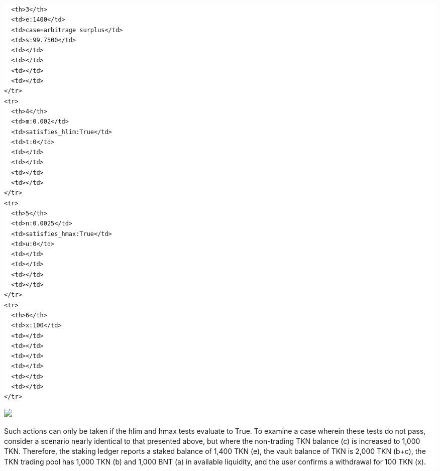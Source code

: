       <th>3</th>
      <td>e:1400</td>
      <td>case=arbitrage surplus</td>
      <td>s:99.7500</td>
      <td></td>
      <td></td>
      <td></td>
      <td></td>
    </tr>
    <tr>
      <th>4</th>
      <td>m:0.002</td>
      <td>satisfies_hlim:True</td>
      <td>t:0</td>
      <td></td>
      <td></td>
      <td></td>
      <td></td>
    </tr>
    <tr>
      <th>5</th>
      <td>n:0.0025</td>
      <td>satisfies_hmax:True</td>
      <td>u:0</td>
      <td></td>
      <td></td>
      <td></td>
      <td></td>
    </tr>
    <tr>
      <th>6</th>
      <td>x:100</td>
      <td></td>
      <td></td>
      <td></td>
      <td></td>
      <td></td>
      <td></td>
    </tr>
  </tbody>
</table>
</div>



<img src="https://bancorml.s3.us-east-2.amazonaws.com/images/unstake5.png" width="680">

Such actions can only be taken if the hlim and hmax tests evaluate to True. To examine a case wherein these tests do not pass, consider a scenario nearly identical to that presented above, but where the non-trading TKN balance (c) is increased to 1,000 TKN. Therefore, the staking ledger reports a staked balance of 1,400 TKN (e), the vault balance of TKN is 2,000 TKN (b+c), the TKN trading pool has 1,000 TKN (b) and 1,000 BNT (a) in available liquidity, and the user confirms a withdrawal for 100 TKN (x).
